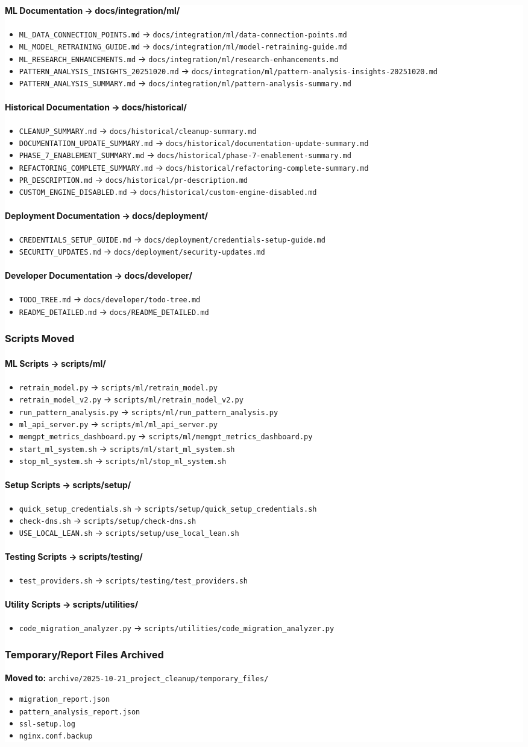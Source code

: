 #### ML Documentation → docs/integration/ml/
- `ML_DATA_CONNECTION_POINTS.md` → `docs/integration/ml/data-connection-points.md`
- `ML_MODEL_RETRAINING_GUIDE.md` → `docs/integration/ml/model-retraining-guide.md`
- `ML_RESEARCH_ENHANCEMENTS.md` → `docs/integration/ml/research-enhancements.md`
- `PATTERN_ANALYSIS_INSIGHTS_20251020.md` → `docs/integration/ml/pattern-analysis-insights-20251020.md`
- `PATTERN_ANALYSIS_SUMMARY.md` → `docs/integration/ml/pattern-analysis-summary.md`

#### Historical Documentation → docs/historical/
- `CLEANUP_SUMMARY.md` → `docs/historical/cleanup-summary.md`
- `DOCUMENTATION_UPDATE_SUMMARY.md` → `docs/historical/documentation-update-summary.md`
- `PHASE_7_ENABLEMENT_SUMMARY.md` → `docs/historical/phase-7-enablement-summary.md`
- `REFACTORING_COMPLETE_SUMMARY.md` → `docs/historical/refactoring-complete-summary.md`
- `PR_DESCRIPTION.md` → `docs/historical/pr-description.md`
- `CUSTOM_ENGINE_DISABLED.md` → `docs/historical/custom-engine-disabled.md`

#### Deployment Documentation → docs/deployment/
- `CREDENTIALS_SETUP_GUIDE.md` → `docs/deployment/credentials-setup-guide.md`
- `SECURITY_UPDATES.md` → `docs/deployment/security-updates.md`

#### Developer Documentation → docs/developer/
- `TODO_TREE.md` → `docs/developer/todo-tree.md`
- `README_DETAILED.md` → `docs/README_DETAILED.md`

### Scripts Moved

#### ML Scripts → scripts/ml/
- `retrain_model.py` → `scripts/ml/retrain_model.py`
- `retrain_model_v2.py` → `scripts/ml/retrain_model_v2.py`
- `run_pattern_analysis.py` → `scripts/ml/run_pattern_analysis.py`
- `ml_api_server.py` → `scripts/ml/ml_api_server.py`
- `memgpt_metrics_dashboard.py` → `scripts/ml/memgpt_metrics_dashboard.py`
- `start_ml_system.sh` → `scripts/ml/start_ml_system.sh`
- `stop_ml_system.sh` → `scripts/ml/stop_ml_system.sh`

#### Setup Scripts → scripts/setup/
- `quick_setup_credentials.sh` → `scripts/setup/quick_setup_credentials.sh`
- `check-dns.sh` → `scripts/setup/check-dns.sh`
- `USE_LOCAL_LEAN.sh` → `scripts/setup/use_local_lean.sh`

#### Testing Scripts → scripts/testing/
- `test_providers.sh` → `scripts/testing/test_providers.sh`

#### Utility Scripts → scripts/utilities/
- `code_migration_analyzer.py` → `scripts/utilities/code_migration_analyzer.py`

### Temporary/Report Files Archived

**Moved to:** `archive/2025-10-21_project_cleanup/temporary_files/`
- `migration_report.json`
- `pattern_analysis_report.json`
- `ssl-setup.log`
- `nginx.conf.backup`
